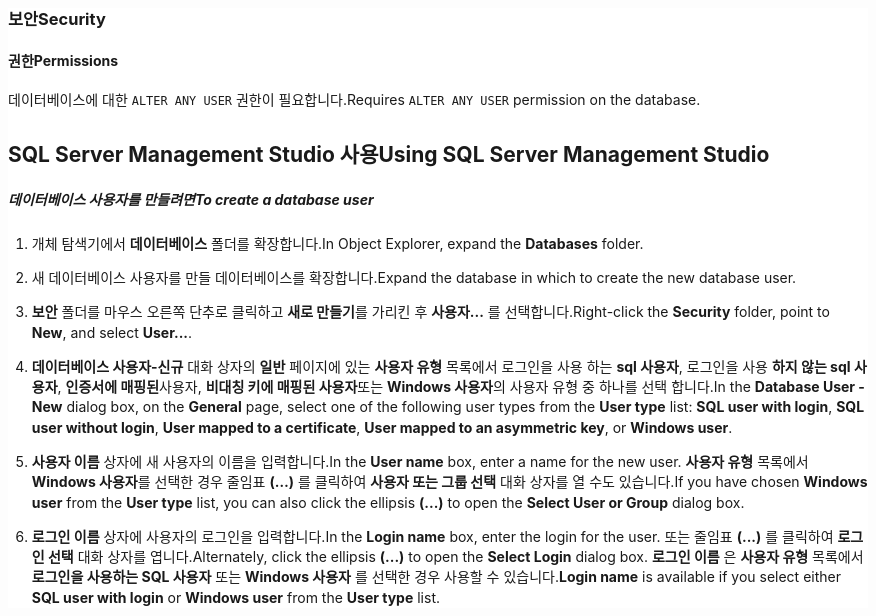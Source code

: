 ###  <a name="security"></a><a name="Security"></a> <span data-ttu-id="b0470-129">보안</span><span class="sxs-lookup"><span data-stu-id="b0470-129">Security</span></span>  
  
####  <a name="permissions"></a><a name="Permissions"></a> <span data-ttu-id="b0470-130">권한</span><span class="sxs-lookup"><span data-stu-id="b0470-130">Permissions</span></span>  
 <span data-ttu-id="b0470-131">데이터베이스에 대한 `ALTER ANY USER` 권한이 필요합니다.</span><span class="sxs-lookup"><span data-stu-id="b0470-131">Requires `ALTER ANY USER` permission on the database.</span></span>  
  
##  <a name="using-sql-server-management-studio"></a><a name="SSMSProcedure"></a> <span data-ttu-id="b0470-132">SQL Server Management Studio 사용</span><span class="sxs-lookup"><span data-stu-id="b0470-132">Using SQL Server Management Studio</span></span>  
  
##### <a name="to-create-a-database-user"></a><span data-ttu-id="b0470-133">데이터베이스 사용자를 만들려면</span><span class="sxs-lookup"><span data-stu-id="b0470-133">To create a database user</span></span>  
  
1.  <span data-ttu-id="b0470-134">개체 탐색기에서 **데이터베이스** 폴더를 확장합니다.</span><span class="sxs-lookup"><span data-stu-id="b0470-134">In Object Explorer, expand the **Databases** folder.</span></span>  
  
2.  <span data-ttu-id="b0470-135">새 데이터베이스 사용자를 만들 데이터베이스를 확장합니다.</span><span class="sxs-lookup"><span data-stu-id="b0470-135">Expand the database in which to create the new database user.</span></span>  
  
3.  <span data-ttu-id="b0470-136">**보안** 폴더를 마우스 오른쪽 단추로 클릭하고 **새로 만들기**를 가리킨 후 **사용자...** 를 선택합니다.</span><span class="sxs-lookup"><span data-stu-id="b0470-136">Right-click the **Security** folder, point to **New**, and select **User...**.</span></span>  
  
4.  <span data-ttu-id="b0470-137">**데이터베이스 사용자-신규** 대화 상자의 **일반** 페이지에 있는 **사용자 유형** 목록에서 로그인을 사용 하는 **sql 사용자**, 로그인을 사용 **하지 않는 sql 사용자**, **인증서에 매핑된**사용자, **비대칭 키에 매핑된 사용자**또는 **Windows 사용자**의 사용자 유형 중 하나를 선택 합니다.</span><span class="sxs-lookup"><span data-stu-id="b0470-137">In the **Database User - New** dialog box, on the **General** page, select one of the following user types from the **User type** list: **SQL user with login**, **SQL user without login**, **User mapped to a certificate**, **User mapped to an asymmetric key**, or **Windows user**.</span></span>  
  
5.  <span data-ttu-id="b0470-138">**사용자 이름** 상자에 새 사용자의 이름을 입력합니다.</span><span class="sxs-lookup"><span data-stu-id="b0470-138">In the **User name** box, enter a name for the new user.</span></span> <span data-ttu-id="b0470-139">**사용자 유형** 목록에서 **Windows 사용자**를 선택한 경우 줄임표 **(…)** 를 클릭하여 **사용자 또는 그룹 선택** 대화 상자를 열 수도 있습니다.</span><span class="sxs-lookup"><span data-stu-id="b0470-139">If you have chosen **Windows user** from the **User type** list, you can also click the ellipsis **(...)** to open the **Select User or Group** dialog box.</span></span>  
  
6.  <span data-ttu-id="b0470-140">**로그인 이름** 상자에 사용자의 로그인을 입력합니다.</span><span class="sxs-lookup"><span data-stu-id="b0470-140">In the **Login name** box, enter the login for the user.</span></span> <span data-ttu-id="b0470-141">또는 줄임표 **(...)** 를 클릭하여 **로그인 선택** 대화 상자를 엽니다.</span><span class="sxs-lookup"><span data-stu-id="b0470-141">Alternately, click the ellipsis **(...)** to open the **Select Login** dialog box.</span></span> <span data-ttu-id="b0470-142">**로그인 이름** 은 **사용자 유형** 목록에서 **로그인을 사용하는 SQL 사용자** 또는 **Windows 사용자** 를 선택한 경우 사용할 수 있습니다.</span><span class="sxs-lookup"><span data-stu-id="b0470-142">**Login name** is available if you select either **SQL user with login** or **Windows user** from the **User type** list.</span></span>  
  